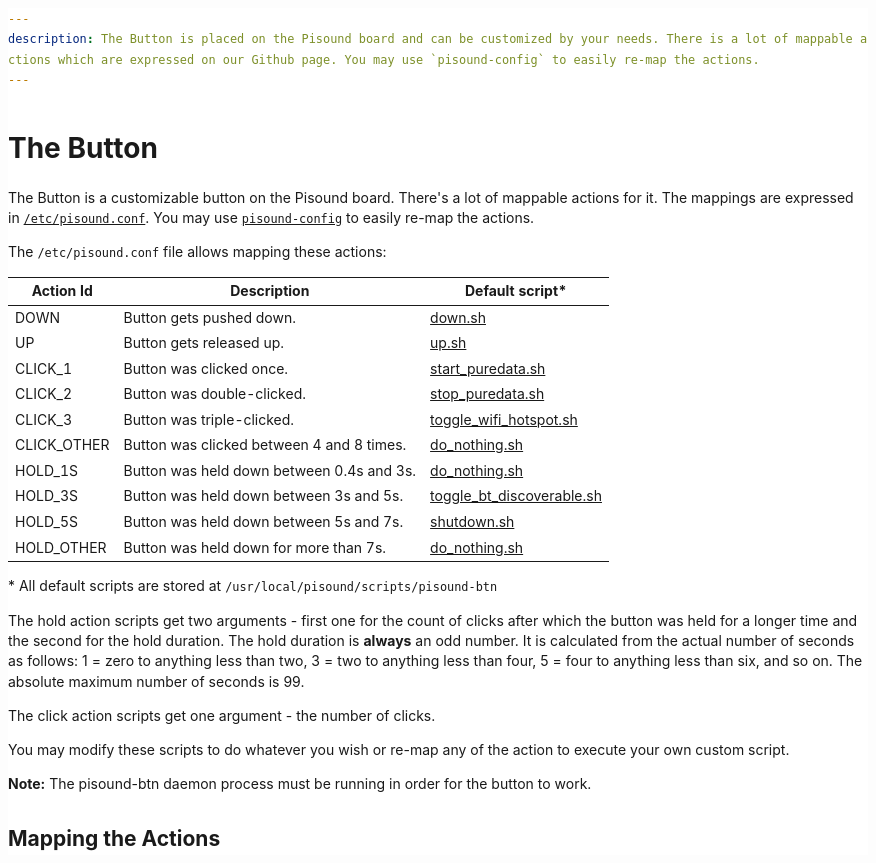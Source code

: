 ```yaml
---
description: The Button is placed on the Pisound board and can be customized by your needs. There is a lot of mappable actions which are expressed on our Github page. You may use `pisound-config` to easily re-map the actions.
---
```


# The Button

The Button is a customizable button on the Pisound board. There's a lot of mappable actions for it. The mappings are expressed in <a href="https://github.com/BlokasLabs/pisound/blob/master/pisound-btn/pisound.conf" target="_blank">`/etc/pisound.conf`</a>. You may use [`pisound-config`](pisound-config.md) to easily re-map the actions.

The `/etc/pisound.conf` file allows mapping these actions:

| Action Id | Description | Default script* |
| --- | --- | --- |
| DOWN | Button gets pushed down. | <a href="https://github.com/BlokasLabs/pisound/blob/master/scripts/pisound-btn/system/down.sh" target="_blank">down.sh</a> |
| UP | Button gets released up. | <a href="https://github.com/BlokasLabs/pisound/blob/master/scripts/pisound-btn/system/up.sh" target="_blank">up.sh</a> |
| CLICK_1 | Button was clicked once. | <a href="https://github.com/BlokasLabs/pisound/blob/master/scripts/pisound-btn/start_puredata.sh" target="_blank">start_puredata.sh</a> |
| CLICK_2 | Button was double-clicked. | <a href="https://github.com/BlokasLabs/pisound/blob/master/scripts/pisound-btn/stop_puredata.sh" target="_blank">stop_puredata.sh</a> |
| CLICK_3 | Button was triple-clicked. | <a href="https://github.com/BlokasLabs/pisound/blob/master/scripts/pisound-btn/toggle_wifi_hotspot.sh" target="_blank">toggle_wifi_hotspot.sh</a> |
| CLICK_OTHER | Button was clicked between 4 and 8 times. | <a href="https://github.com/BlokasLabs/pisound/blob/master/scripts/pisound-btn/do_nothing.sh" target="_blank">do_nothing.sh</a> |
| HOLD_1S | Button was held down between 0.4s and 3s. | <a href="https://github.com/BlokasLabs/pisound/blob/master/scripts/pisound-btn/do_nothing.sh" target="_blank">do_nothing.sh</a>  |
| HOLD_3S | Button was held down between 3s and 5s. | <a href="https://github.com/BlokasLabs/pisound/blob/master/scripts/pisound-btn/toggle_bt_discoverable.sh" target="_blank">toggle_bt_discoverable.sh</a> |
| HOLD_5S | Button was held down between 5s and 7s. | <a href="https://github.com/BlokasLabs/pisound/blob/master/scripts/pisound-btn/shutdown.sh" target="_blank">shutdown.sh</a> |
| HOLD_OTHER | Button was held down for more than 7s. | <a href="https://github.com/BlokasLabs/pisound/blob/master/scripts/pisound-btn/do_nothing.sh" target="_blank">do_nothing.sh</a> |

\* All default scripts are stored at `/usr/local/pisound/scripts/pisound-btn`

The hold action scripts get two arguments - first one for the count of clicks after which the button was held for a longer time and the second for the hold duration.  The hold duration is **always** an odd number.  It is calculated from the actual number of seconds as follows:  1  = zero to anything less than two,  3 = two to anything less than four, 5 = four to anything less than six,  and so on.  The absolute maximum number of seconds is 99.

The click action scripts get one argument - the number of clicks.

You may modify these scripts to do whatever you wish or re-map any of the action to execute your own custom script.

**Note:** The pisound-btn daemon process must be running in order for the button to work.

## Mapping the Actions
